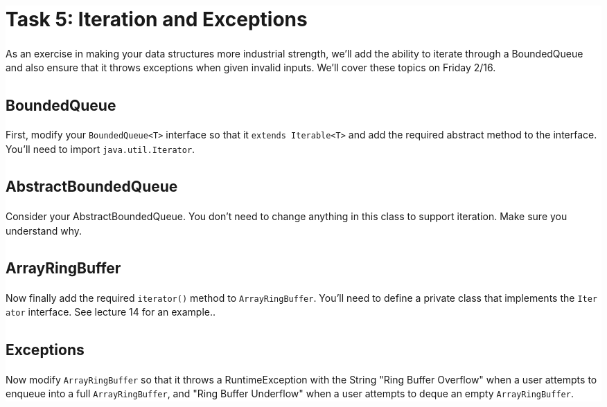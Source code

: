 # Task 5: Iteration and Exceptions
As an exercise in making your data structures more industrial strength, we’ll add the ability to iterate through a BoundedQueue and also ensure that it throws exceptions when given invalid inputs. We’ll cover these topics on Friday 2/16.

## BoundedQueue
First, modify your `BoundedQueue<T>` interface so that it `extends Iterable<T>` and add the required abstract method to the interface. You’ll need to import `java.util.Iterator`.

## AbstractBoundedQueue
Consider your AbstractBoundedQueue. You don’t need to change anything in this class to support iteration. Make sure you understand why.

## ArrayRingBuffer
Now finally add the required `iterator()` method to `ArrayRingBuffer`. You’ll need to define a private class that implements the `Iterator` interface. See lecture 14 for an example..

## Exceptions
Now modify `ArrayRingBuffer` so that it throws a RuntimeException with the String "Ring Buffer Overflow" when a user attempts to enqueue into a full `ArrayRingBuffer`, and "Ring Buffer Underflow" when a user attempts to deque an empty `ArrayRingBuffer`.
